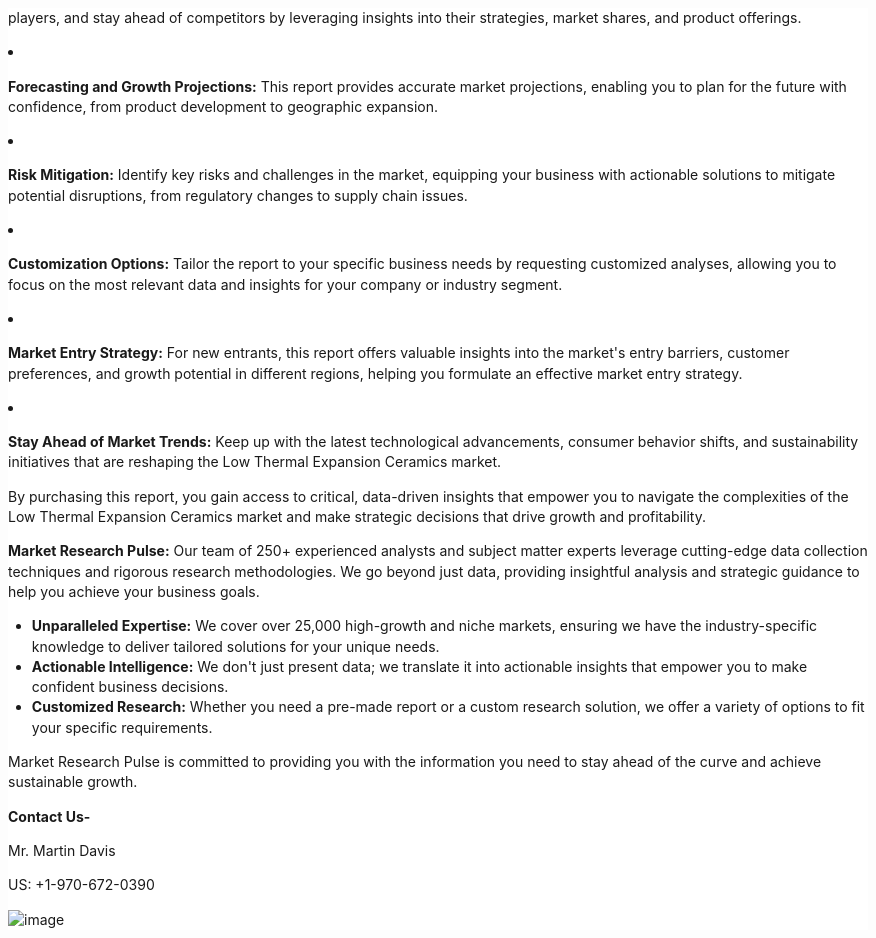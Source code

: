 players, and stay ahead of competitors by leveraging insights into their strategies, market shares, and product offerings.</p></li><li><p><strong>Forecasting and Growth Projections:</strong> This report provides accurate market projections, enabling you to plan for the future with confidence, from product development to geographic expansion.</p></li><li><p><strong>Risk Mitigation:</strong> Identify key risks and challenges in the market, equipping your business with actionable solutions to mitigate potential disruptions, from regulatory changes to supply chain issues.</p></li><li><p><strong>Customization Options:</strong> Tailor the report to your specific business needs by requesting customized analyses, allowing you to focus on the most relevant data and insights for your company or industry segment.</p></li><li><p><strong>Market Entry Strategy:</strong> For new entrants, this report offers valuable insights into the market's entry barriers, customer preferences, and growth potential in different regions, helping you formulate an effective market entry strategy.</p></li><li><p><strong>Stay Ahead of Market Trends:</strong> Keep up with the latest technological advancements, consumer behavior shifts, and sustainability initiatives that are reshaping the Low Thermal Expansion Ceramics market.</p></li></ol><p>By purchasing this report, you gain access to critical, data-driven insights that empower you to navigate the complexities of the Low Thermal Expansion Ceramics market and make strategic decisions that drive growth and profitability.</p><p><strong>Market Research Pulse:</strong>&nbsp;Our team of 250+ experienced analysts and subject matter experts leverage cutting-edge data collection techniques and rigorous research methodologies. We go beyond just data, providing insightful analysis and strategic guidance to help you achieve your business goals.</p><ul><li><strong>Unparalleled Expertise:</strong>&nbsp;We cover over 25,000 high-growth and niche markets, ensuring we have the industry-specific knowledge to deliver tailored solutions for your unique needs.</li><li><strong>Actionable Intelligence:</strong>&nbsp;We don't just present data; we translate it into actionable insights that empower you to make confident business decisions.</li><li><strong>Customized Research:</strong>&nbsp;Whether you need a pre-made report or a custom research solution, we offer a variety of options to fit your specific requirements.</li></ul><p>Market Research Pulse is committed to providing you with the information you need to stay ahead of the curve and achieve sustainable growth.</p><p><strong>Contact Us-</strong></p><p>Mr. Martin Davis</p><p>US: +1-970-672-0390</p>
![image](https://github.com/user-attachments/assets/1eadcfee-391f-4929-80e4-7359b1c51a4a)
